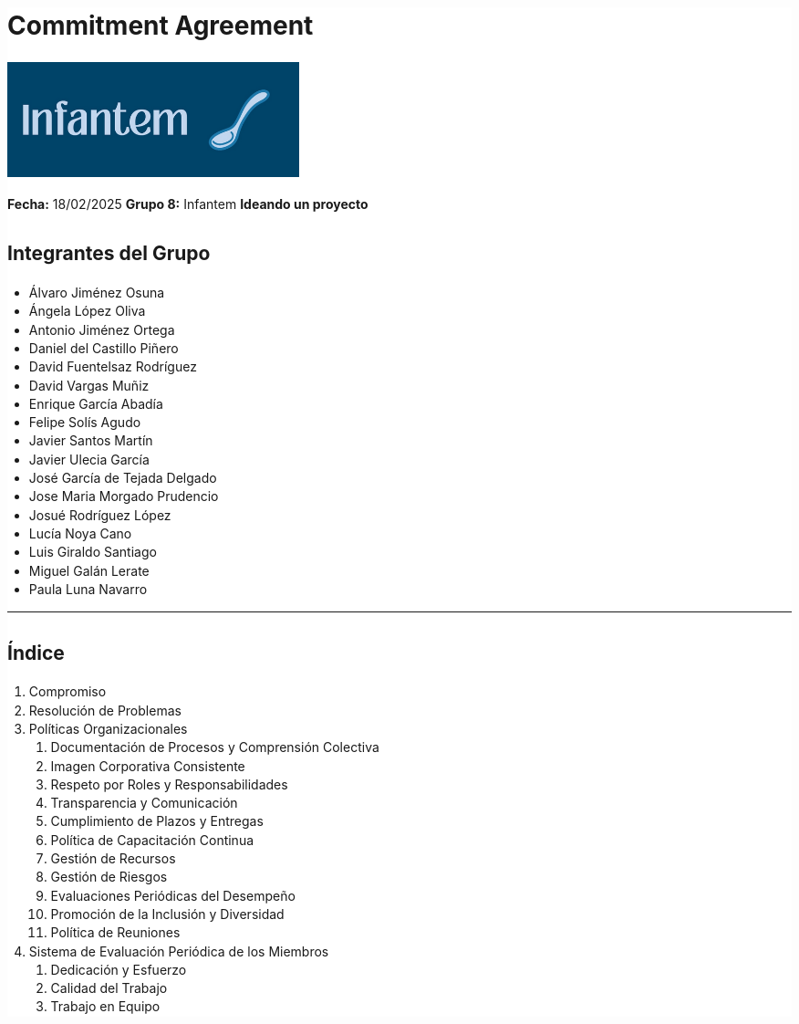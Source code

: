 # Commitment Agreement

<img src = "../../docs/imagenes/Infantem.png" width="320" />

**Fecha:** 18/02/2025
**Grupo 8:** Infantem
**Ideando un proyecto**

## Integrantes del Grupo

- Álvaro Jiménez Osuna
- Ángela López Oliva
- Antonio Jiménez Ortega
- Daniel del Castillo Piñero
- David Fuentelsaz Rodríguez
- David Vargas Muñiz
- Enrique García Abadía
- Felipe Solís Agudo
- Javier Santos Martín
- Javier Ulecia García
- José García de Tejada Delgado
- Jose Maria Morgado Prudencio
- Josué Rodríguez López
- Lucía Noya Cano
- Luis Giraldo Santiago
- Miguel Galán Lerate
- Paula Luna Navarro

---

## Índice

1. Compromiso
2. Resolución de Problemas
3. Políticas Organizacionales
   1. Documentación de Procesos y Comprensión Colectiva
   2. Imagen Corporativa Consistente
   3. Respeto por Roles y Responsabilidades
   4. Transparencia y Comunicación
   5. Cumplimiento de Plazos y Entregas
   6. Política de Capacitación Continua
   7. Gestión de Recursos
   8. Gestión de Riesgos
   9. Evaluaciones Periódicas del Desempeño
   10. Promoción de la Inclusión y Diversidad
   11. Política de Reuniones
4. Sistema de Evaluación Periódica de los Miembros
   1. Dedicación y Esfuerzo
   2. Calidad del Trabajo
   3. Trabajo en Equipo
